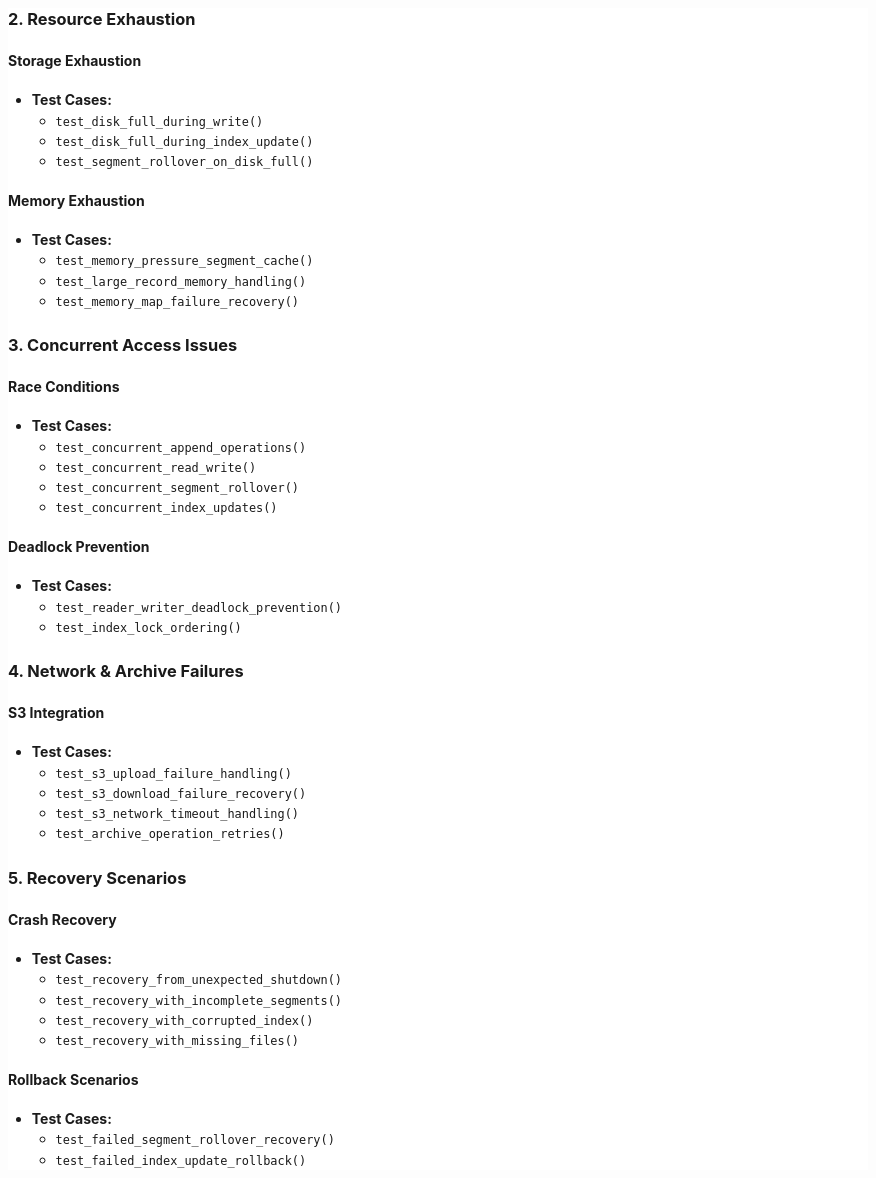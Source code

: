 ### 2. Resource Exhaustion

#### Storage Exhaustion
- **Test Cases:**
  - `test_disk_full_during_write()`
  - `test_disk_full_during_index_update()`
  - `test_segment_rollover_on_disk_full()`

#### Memory Exhaustion
- **Test Cases:**
  - `test_memory_pressure_segment_cache()`
  - `test_large_record_memory_handling()`
  - `test_memory_map_failure_recovery()`

### 3. Concurrent Access Issues

#### Race Conditions
- **Test Cases:**
  - `test_concurrent_append_operations()`
  - `test_concurrent_read_write()`
  - `test_concurrent_segment_rollover()`
  - `test_concurrent_index_updates()`

#### Deadlock Prevention
- **Test Cases:**
  - `test_reader_writer_deadlock_prevention()`
  - `test_index_lock_ordering()`

### 4. Network & Archive Failures

#### S3 Integration
- **Test Cases:**
  - `test_s3_upload_failure_handling()`
  - `test_s3_download_failure_recovery()`
  - `test_s3_network_timeout_handling()`
  - `test_archive_operation_retries()`

### 5. Recovery Scenarios

#### Crash Recovery
- **Test Cases:**
  - `test_recovery_from_unexpected_shutdown()`
  - `test_recovery_with_incomplete_segments()`
  - `test_recovery_with_corrupted_index()`
  - `test_recovery_with_missing_files()`

#### Rollback Scenarios
- **Test Cases:**
  - `test_failed_segment_rollover_recovery()`
  - `test_failed_index_update_rollback()`
